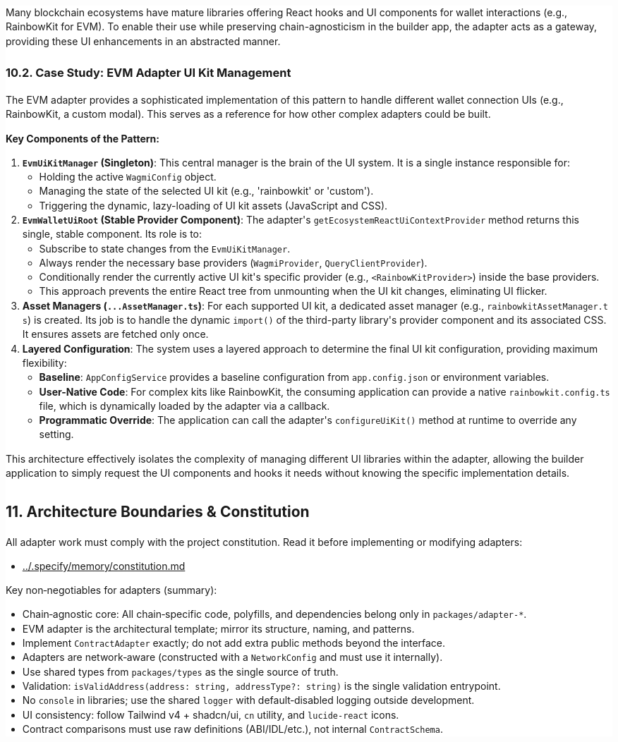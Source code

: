 Many blockchain ecosystems have mature libraries offering React hooks and UI components for wallet interactions (e.g., RainbowKit for EVM). To enable their use while preserving chain-agnosticism in the builder app, the adapter acts as a gateway, providing these UI enhancements in an abstracted manner.

### 10.2. Case Study: EVM Adapter UI Kit Management

The EVM adapter provides a sophisticated implementation of this pattern to handle different wallet connection UIs (e.g., RainbowKit, a custom modal). This serves as a reference for how other complex adapters could be built.

**Key Components of the Pattern:**

1.  **`EvmUiKitManager` (Singleton)**: This central manager is the brain of the UI system. It is a single instance responsible for:
    - Holding the active `WagmiConfig` object.
    - Managing the state of the selected UI kit (e.g., 'rainbowkit' or 'custom').
    - Triggering the dynamic, lazy-loading of UI kit assets (JavaScript and CSS).
2.  **`EvmWalletUiRoot` (Stable Provider Component)**: The adapter's `getEcosystemReactUiContextProvider` method returns this single, stable component. Its role is to:
    - Subscribe to state changes from the `EvmUiKitManager`.
    - Always render the necessary base providers (`WagmiProvider`, `QueryClientProvider`).
    - Conditionally render the currently active UI kit's specific provider (e.g., `<RainbowKitProvider>`) inside the base providers.
    - This approach prevents the entire React tree from unmounting when the UI kit changes, eliminating UI flicker.
3.  **Asset Managers (`...AssetManager.ts`)**: For each supported UI kit, a dedicated asset manager (e.g., `rainbowkitAssetManager.ts`) is created. Its job is to handle the dynamic `import()` of the third-party library's provider component and its associated CSS. It ensures assets are fetched only once.
4.  **Layered Configuration**: The system uses a layered approach to determine the final UI kit configuration, providing maximum flexibility:
    - **Baseline**: `AppConfigService` provides a baseline configuration from `app.config.json` or environment variables.
    - **User-Native Code**: For complex kits like RainbowKit, the consuming application can provide a native `rainbowkit.config.ts` file, which is dynamically loaded by the adapter via a callback.
    - **Programmatic Override**: The application can call the adapter's `configureUiKit()` method at runtime to override any setting.

This architecture effectively isolates the complexity of managing different UI libraries within the adapter, allowing the builder application to simply request the UI components and hooks it needs without knowing the specific implementation details.

## 11. Architecture Boundaries & Constitution

All adapter work must comply with the project constitution. Read it before implementing or modifying adapters:

- [../.specify/memory/constitution.md](../.specify/memory/constitution.md)

Key non‑negotiables for adapters (summary):

- Chain‑agnostic core: All chain‑specific code, polyfills, and dependencies belong only in `packages/adapter-*`.
- EVM adapter is the architectural template; mirror its structure, naming, and patterns.
- Implement `ContractAdapter` exactly; do not add extra public methods beyond the interface.
- Adapters are network‑aware (constructed with a `NetworkConfig` and must use it internally).
- Use shared types from `packages/types` as the single source of truth.
- Validation: `isValidAddress(address: string, addressType?: string)` is the single validation entrypoint.
- No `console` in libraries; use the shared `logger` with default‑disabled logging outside development.
- UI consistency: follow Tailwind v4 + shadcn/ui, `cn` utility, and `lucide-react` icons.
- Contract comparisons must use raw definitions (ABI/IDL/etc.), not internal `ContractSchema`.
